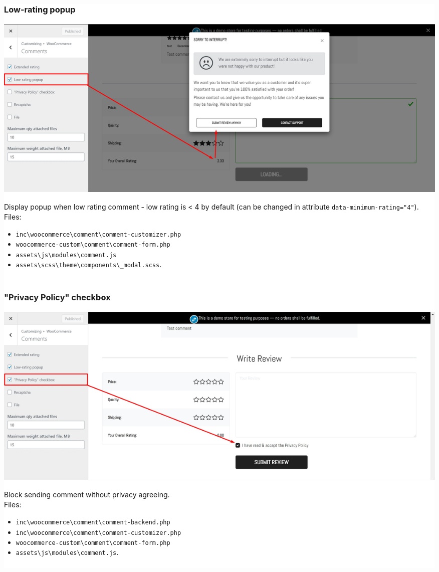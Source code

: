 ### Low-rating popup
<img src="https://raw.githubusercontent.com/chyvak1831/starter_img/master/archive/v1.2.0/screenshots/comment/09.jpg" alt="Comment - Low-rating popup">

Display popup when low rating comment - low rating is < 4 by default (can be changed in attribute `data-minimum-rating="4"`).  
Files:
 * `inc\woocommerce\comment\comment-customizer.php`
 * `woocommerce-custom\comment\comment-form.php`
 * `assets\js\modules\comment.js`
 * `assets\scss\theme\components\_modal.scss`.
<br><br>


### "Privacy Policy" checkbox
<img src="https://raw.githubusercontent.com/chyvak1831/starter_img/master/archive/v1.2.0/screenshots/comment/10.jpg" alt="Comment - 'Privacy Policy' checkbox">

Block sending comment without privacy agreeing.  
Files:
 * `inc\woocommerce\comment\comment-backend.php`
 * `inc\woocommerce\comment\comment-customizer.php`
 * `woocommerce-custom\comment\comment-form.php`
 * `assets\js\modules\comment.js`.
<br><br>
